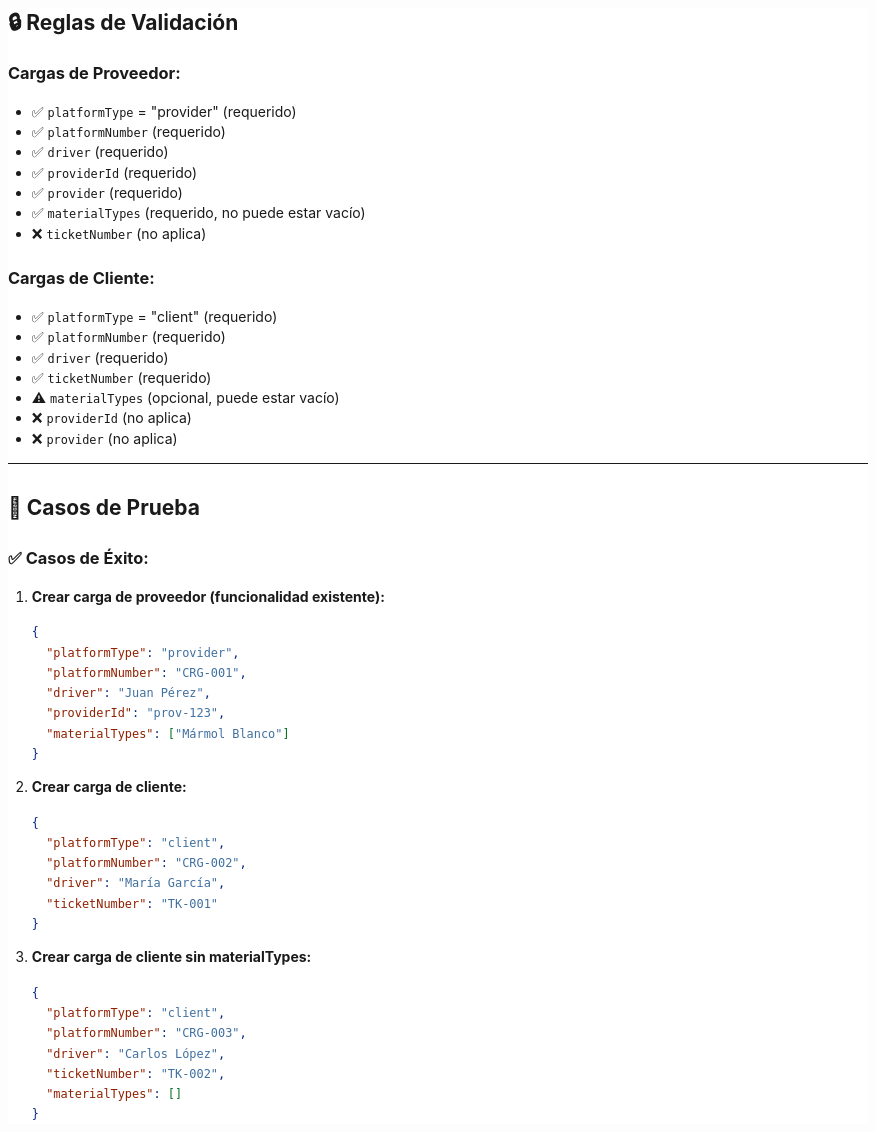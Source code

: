 
## 🔒 Reglas de Validación

### **Cargas de Proveedor:**
- ✅ `platformType` = "provider" (requerido)
- ✅ `platformNumber` (requerido)
- ✅ `driver` (requerido)
- ✅ `providerId` (requerido)
- ✅ `provider` (requerido)
- ✅ `materialTypes` (requerido, no puede estar vacío)
- ❌ `ticketNumber` (no aplica)

### **Cargas de Cliente:**
- ✅ `platformType` = "client" (requerido)
- ✅ `platformNumber` (requerido)
- ✅ `driver` (requerido)
- ✅ `ticketNumber` (requerido)
- ⚠️ `materialTypes` (opcional, puede estar vacío)
- ❌ `providerId` (no aplica)
- ❌ `provider` (no aplica)

---

## 🧪 Casos de Prueba

### **✅ Casos de Éxito:**

1. **Crear carga de proveedor (funcionalidad existente):**
   ```json
   {
     "platformType": "provider",
     "platformNumber": "CRG-001",
     "driver": "Juan Pérez",
     "providerId": "prov-123",
     "materialTypes": ["Mármol Blanco"]
   }
   ```

2. **Crear carga de cliente:**
   ```json
   {
     "platformType": "client",
     "platformNumber": "CRG-002",
     "driver": "María García",
     "ticketNumber": "TK-001"
   }
   ```

3. **Crear carga de cliente sin materialTypes:**
   ```json
   {
     "platformType": "client",
     "platformNumber": "CRG-003",
     "driver": "Carlos López",
     "ticketNumber": "TK-002",
     "materialTypes": []
   }
   ```
